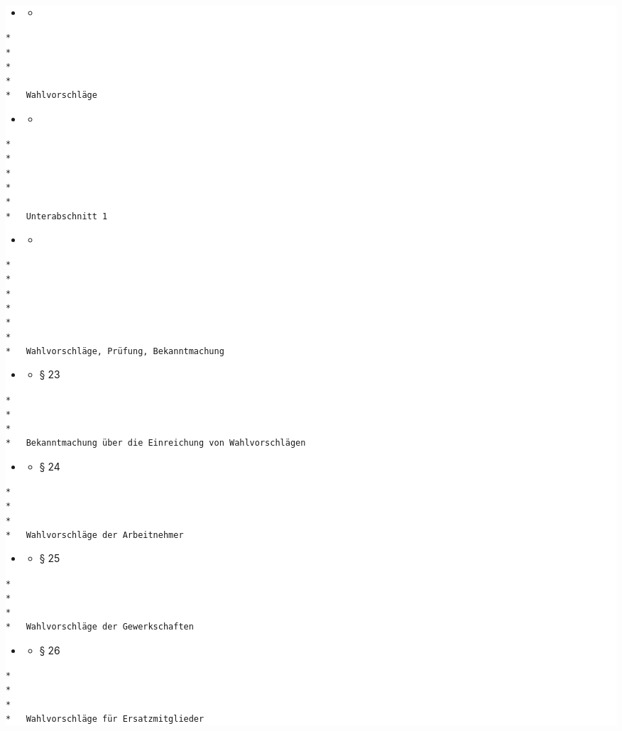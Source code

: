 
*    *
    *
    *
    *
    *
    *   Wahlvorschläge


*    *
    *
    *
    *
    *
    *
    *   Unterabschnitt 1


*    *
    *
    *
    *
    *
    *
    *
    *   Wahlvorschläge, Prüfung, Bekanntmachung


*    *   § 23

    *
    *
    *
    *   Bekanntmachung über die Einreichung von Wahlvorschlägen


*    *   § 24

    *
    *
    *
    *   Wahlvorschläge der Arbeitnehmer


*    *   § 25

    *
    *
    *
    *   Wahlvorschläge der Gewerkschaften


*    *   § 26

    *
    *
    *
    *   Wahlvorschläge für Ersatzmitglieder
